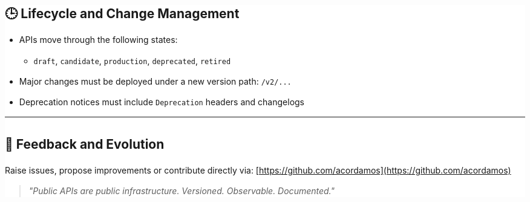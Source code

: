 
## 🕒 Lifecycle and Change Management

* APIs move through the following states:

  * `draft`, `candidate`, `production`, `deprecated`, `retired`
* Major changes must be deployed under a new version path: `/v2/...`
* Deprecation notices must include `Deprecation` headers and changelogs

---

## 💬 Feedback and Evolution

Raise issues, propose improvements or contribute directly via:
[https://github.com/acordamos](https://github.com/acordamos)

> *"Public APIs are public infrastructure. Versioned. Observable. Documented."*
